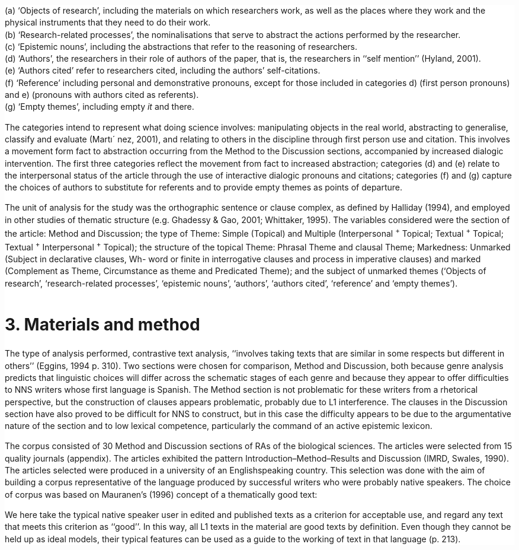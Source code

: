 (a) ‘Objects of research’, including the materials on which researchers work, as well as the places where they work and the physical instruments that they need to do their work.   
(b) ‘Research-related processes’, the nominalisations that serve to abstract the actions performed by the researcher.   
(c) ‘Epistemic nouns’, including the abstractions that refer to the reasoning of researchers.   
(d) ‘Authors’, the researchers in their role of authors of the paper, that is, the researchers in ‘‘self mention’’ (Hyland, 2001).   
(e) ‘Authors cited’ refer to researchers cited, including the authors’ self-citations.   
(f) ‘Reference’ including personal and demonstrative pronouns, except for those included in categories d) (first person pronouns) and e) (pronouns with authors cited as referents).   
(g) ‘Empty themes’, including empty $i t$ and there.

The categories intend to represent what doing science involves: manipulating objects in the real world, abstracting to generalise, classify and evaluate (Martı´ nez, 2001), and relating to others in the discipline through first person use and citation. This involves a movement form fact to abstraction occurring from the Method to the Discussion sections, accompanied by increased dialogic intervention. The first three categories reflect the movement from fact to increased abstraction; categories (d) and (e) relate to the interpersonal status of the article through the use of interactive dialogic pronouns and citations; categories (f) and (g) capture the choices of authors to substitute for referents and to provide empty themes as points of departure.

The unit of analysis for the study was the orthographic sentence or clause complex, as defined by Halliday (1994), and employed in other studies of thematic structure (e.g. Ghadessy & Gao, 2001; Whittaker, 1995). The variables considered were the section of the article: Method and Discussion; the type of Theme: Simple (Topical) and Multiple (Interpersonal $^ +$ Topical; Textual $^ +$ Topical; Textual $^ +$ Interpersonal $^ +$ Topical); the structure of the topical Theme: Phrasal Theme and clausal Theme; Markedness: Unmarked (Subject in declarative clauses, Wh- word or finite in interrogative clauses and process in imperative clauses) and marked (Complement as Theme, Circumstance as theme and Predicated Theme); and the subject of unmarked themes (‘Objects of research’, ‘research-related processes’, ‘epistemic nouns’, ‘authors’, ‘authors cited’, ‘reference’ and ‘empty themes’).

# 3. Materials and method

The type of analysis performed, contrastive text analysis, ‘‘involves taking texts that are similar in some respects but different in others’’ (Eggins, 1994 p. 310). Two sections were chosen for comparison, Method and Discussion, both because genre analysis predicts that linguistic choices will differ across the schematic stages of each genre and because they appear to offer difficulties to NNS writers whose first language is Spanish. The Method section is not problematic for these writers from a rhetorical perspective, but the construction of clauses appears problematic, probably due to L1 interference. The clauses in the Discussion section have also proved to be difficult for NNS to construct, but in this case the difficulty appears to be due to the argumentative nature of the section and to low lexical competence, particularly the command of an active epistemic lexicon.

The corpus consisted of 30 Method and Discussion sections of RAs of the biological sciences. The articles were selected from 15 quality journals (appendix). The articles exhibited the pattern Introduction–Method–Results and Discussion (IMRD, Swales, 1990). The articles selected were produced in a university of an Englishspeaking country. This selection was done with the aim of building a corpus representative of the language produced by successful writers who were probably native speakers. The choice of corpus was based on Mauranen’s (1996) concept of a thematically good text:

We here take the typical native speaker user in edited and published texts as a criterion for acceptable use, and regard any text that meets this criterion as ‘‘good’’. In this way, all L1 texts in the material are good texts by definition. Even though they cannot be held up as ideal models, their typical features can be used as a guide to the working of text in that language (p. 213).
